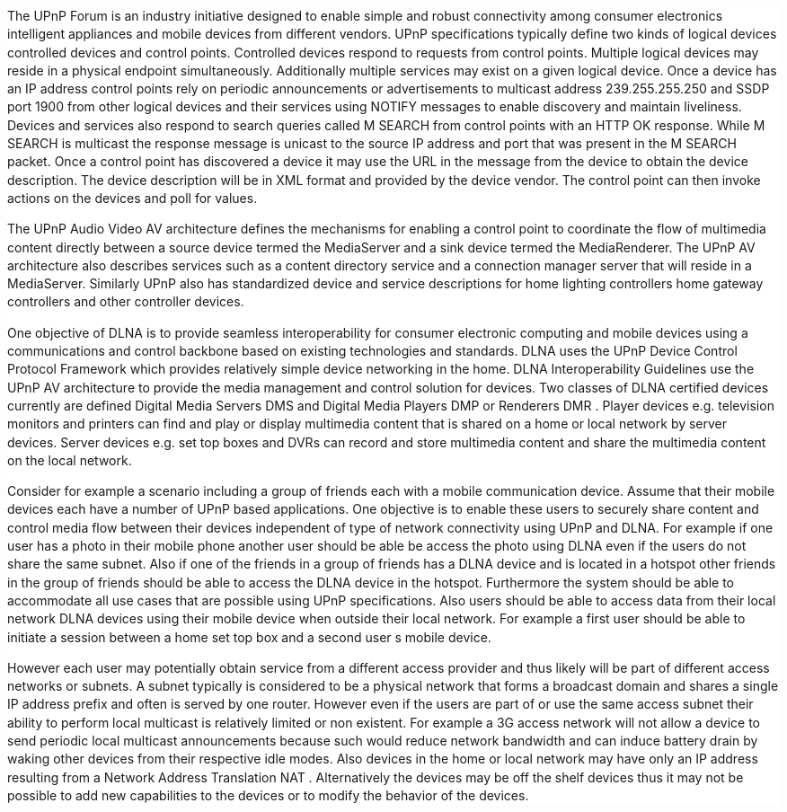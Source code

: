 The UPnP Forum is an industry initiative designed to enable simple and robust connectivity among consumer electronics intelligent appliances and mobile devices from different vendors. UPnP specifications typically define two kinds of logical devices controlled devices and control points. Controlled devices respond to requests from control points. Multiple logical devices may reside in a physical endpoint simultaneously. Additionally multiple services may exist on a given logical device. Once a device has an IP address control points rely on periodic announcements or advertisements to multicast address 239.255.255.250 and SSDP port 1900 from other logical devices and their services using NOTIFY messages to enable discovery and maintain liveliness. Devices and services also respond to search queries called M SEARCH from control points with an HTTP OK response. While M SEARCH is multicast the response message is unicast to the source IP address and port that was present in the M SEARCH packet. Once a control point has discovered a device it may use the URL in the message from the device to obtain the device description. The device description will be in XML format and provided by the device vendor. The control point can then invoke actions on the devices and poll for values.

The UPnP Audio Video AV architecture defines the mechanisms for enabling a control point to coordinate the flow of multimedia content directly between a source device termed the MediaServer and a sink device termed the MediaRenderer. The UPnP AV architecture also describes services such as a content directory service and a connection manager server that will reside in a MediaServer. Similarly UPnP also has standardized device and service descriptions for home lighting controllers home gateway controllers and other controller devices.

One objective of DLNA is to provide seamless interoperability for consumer electronic computing and mobile devices using a communications and control backbone based on existing technologies and standards. DLNA uses the UPnP Device Control Protocol Framework which provides relatively simple device networking in the home. DLNA Interoperability Guidelines use the UPnP AV architecture to provide the media management and control solution for devices. Two classes of DLNA certified devices currently are defined Digital Media Servers DMS and Digital Media Players DMP or Renderers DMR . Player devices e.g. television monitors and printers can find and play or display multimedia content that is shared on a home or local network by server devices. Server devices e.g. set top boxes and DVRs can record and store multimedia content and share the multimedia content on the local network.

Consider for example a scenario including a group of friends each with a mobile communication device. Assume that their mobile devices each have a number of UPnP based applications. One objective is to enable these users to securely share content and control media flow between their devices independent of type of network connectivity using UPnP and DLNA. For example if one user has a photo in their mobile phone another user should be able be access the photo using DLNA even if the users do not share the same subnet. Also if one of the friends in a group of friends has a DLNA device and is located in a hotspot other friends in the group of friends should be able to access the DLNA device in the hotspot. Furthermore the system should be able to accommodate all use cases that are possible using UPnP specifications. Also users should be able to access data from their local network DLNA devices using their mobile device when outside their local network. For example a first user should be able to initiate a session between a home set top box and a second user s mobile device.

However each user may potentially obtain service from a different access provider and thus likely will be part of different access networks or subnets. A subnet typically is considered to be a physical network that forms a broadcast domain and shares a single IP address prefix and often is served by one router. However even if the users are part of or use the same access subnet their ability to perform local multicast is relatively limited or non existent. For example a 3G access network will not allow a device to send periodic local multicast announcements because such would reduce network bandwidth and can induce battery drain by waking other devices from their respective idle modes. Also devices in the home or local network may have only an IP address resulting from a Network Address Translation NAT . Alternatively the devices may be off the shelf devices thus it may not be possible to add new capabilities to the devices or to modify the behavior of the devices.

